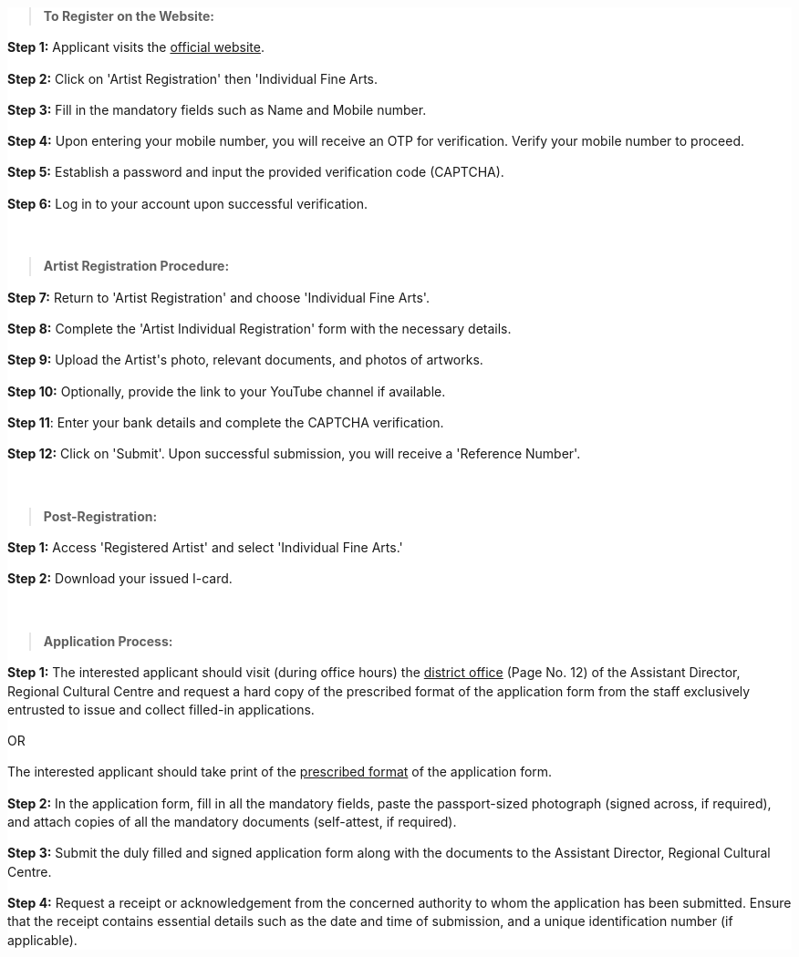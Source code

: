 > **To Register on the Website:**

**Step 1:** Applicant visits the [official website](https://artandculture.tn.gov.in/user/register).

**Step 2:** Click on 'Artist Registration' then 'Individual Fine Arts.

**Step 3:** Fill in the mandatory fields such as Name and Mobile number.

**Step 4:** Upon entering your mobile number, you will receive an OTP for verification. Verify your mobile number to proceed.

**Step 5:** Establish a password and input the provided verification code (CAPTCHA).

**Step 6:** Log in to your account upon successful verification.

﻿

> **Artist Registration Procedure:**

**Step 7:** Return to 'Artist Registration' and choose 'Individual Fine Arts'.

**Step 8:** Complete the 'Artist Individual Registration' form with the necessary details.

**Step 9:** Upload the Artist's photo, relevant documents, and photos of artworks.

**Step 10:** Optionally, provide the link to your YouTube channel if available.

**Step 11**: Enter your bank details and complete the CAPTCHA verification.

**Step 12:** Click on 'Submit'. Upon successful submission, you will receive a 'Reference Number'.

﻿

> **Post-Registration:**

**Step 1:** Access 'Registered Artist' and select 'Individual Fine Arts.'

**Step 2:** Download your issued I-card.

﻿

> **Application Process:**

**Step 1:** The interested applicant should visit (during office hours) the [district office](https://www.tn.gov.in/rti/proactive/inftour/handbook_artculture.pdf) (Page No. 12) of the Assistant Director, Regional Cultural Centre and request a hard copy of the prescribed format of the application form from the staff exclusively entrusted to issue and collect filled-in applications.

OR

The interested applicant should take print of the [prescribed format](https://artandculture.tn.gov.in/sites/default/files/forms_uploads/Award%20application_0.pdf) of the application form.

**Step 2:** In the application form, fill in all the mandatory fields, paste the passport-sized photograph (signed across, if required), and attach copies of all the mandatory documents (self-attest, if required).

**Step 3:** Submit the duly filled and signed application form along with the documents to the Assistant Director, Regional Cultural Centre.

**Step 4:** Request a receipt or acknowledgement from the concerned authority to whom the application has been submitted. Ensure that the receipt contains essential details such as the date and time of submission, and a unique identification number (if applicable).
